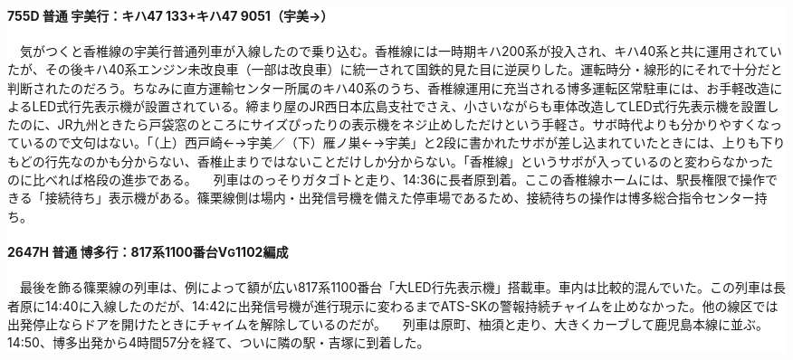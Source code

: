 #### 755D 普通 宇美行：キハ47 133+キハ47 9051（宇美→）

　気がつくと香椎線の宇美行普通列車が入線したので乗り込む。香椎線には一時期キハ200系が投入され、キハ40系と共に運用されていたが、その後キハ40系エンジン未改良車（一部は改良車）に統一されて国鉄的見た目に逆戻りした。運転時分・線形的にそれで十分だと判断されたのだろう。ちなみに直方運輸センター所属のキハ40系のうち、香椎線運用に充当される博多運転区常駐車には、お手軽改造によるLED式行先表示機が設置されている。締まり屋のJR西日本広島支社でさえ、小さいながらも車体改造してLED式行先表示機を設置したのに、JR九州ときたら戸袋窓のところにサイズぴったりの表示機をネジ止めしただけという手軽さ。サボ時代よりも分かりやすくなっているので文句はない。「（上）西戸崎←→宇美／（下）雁ノ巣←→宇美」と2段に書かれたサボが差し込まれていたときには、上りも下りもどの行先なのかも分からない、香椎止まりではないことだけしか分からない。「香椎線」というサボが入っているのと変わらなかったのに比べれば格段の進歩である。 　列車はのっそりガタゴトと走り、14:36に長者原到着。ここの香椎線ホームには、駅長権限で操作できる「接続待ち」表示機がある。篠栗線側は場内・出発信号機を備えた停車場であるため、接続待ちの操作は博多総合指令センター持ち。

#### 2647H 普通 博多行：817系1100番台V<span style="font-size:smaller;">G</span>1102編成

　最後を飾る篠栗線の列車は、例によって額が広い817系1100番台「大LED行先表示機」搭載車。車内は比較的混んでいた。この列車は長者原に14:40に入線したのだが、14:42に出発信号機が進行現示に変わるまでATS-SKの警報持続チャイムを止めなかった。他の線区では出発停止ならドアを開けたときにチャイムを解除しているのだが。 　列車は原町、柚須と走り、大きくカーブして鹿児島本線に並ぶ。14:50、博多出発から4時間57分を経て、ついに隣の駅・吉塚に到着した。</div>